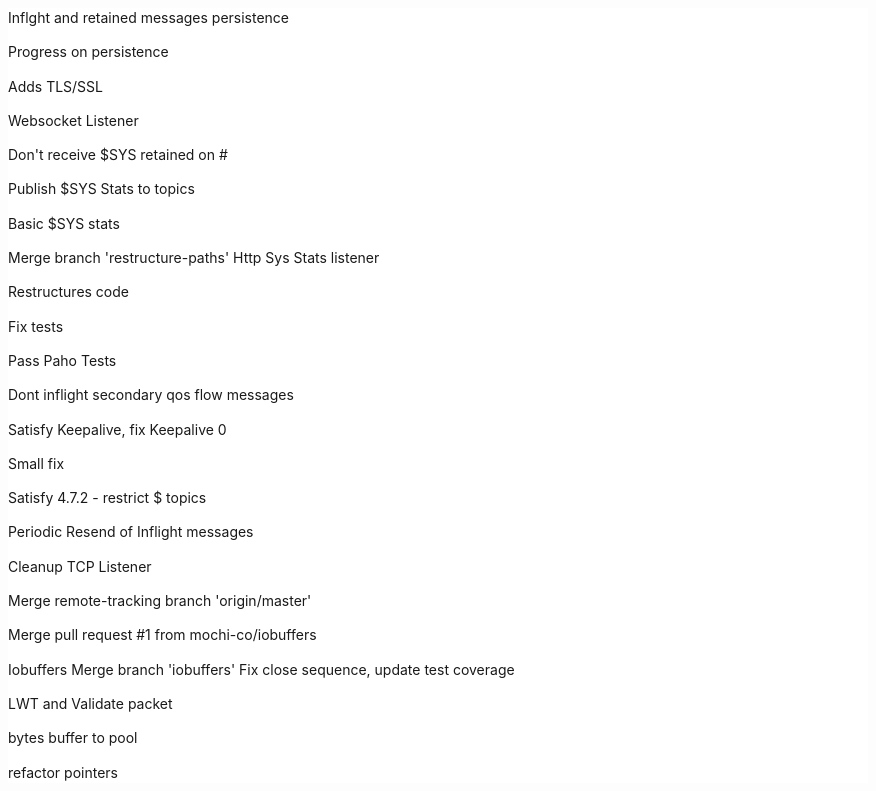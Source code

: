 Inflght and retained messages persistence


Progress on persistence


Adds TLS/SSL


Websocket Listener


Don't receive $SYS retained on #


Publish $SYS Stats to topics


Basic $SYS stats


Merge branch 'restructure-paths'
Http Sys Stats listener


Restructures code


Fix tests


Pass Paho Tests


Dont inflight secondary qos flow messages


Satisfy Keepalive, fix Keepalive 0


Small fix


Satisfy 4.7.2 - restrict $ topics


Periodic Resend of Inflight messages


Cleanup TCP Listener


Merge remote-tracking branch 'origin/master'


Merge pull request #1 from mochi-co/iobuffers

Iobuffers
Merge branch 'iobuffers'
Fix close sequence, update test coverage


LWT and Validate packet


bytes buffer to pool


refactor pointers

